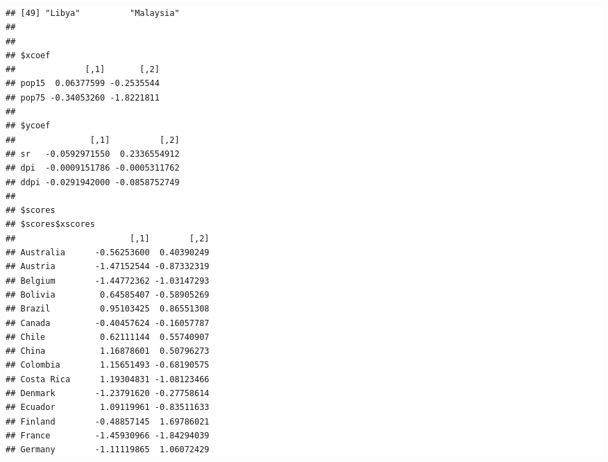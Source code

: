     ## [49] "Libya"          "Malaysia"      
    ## 
    ## 
    ## $xcoef
    ##              [,1]       [,2]
    ## pop15  0.06377599 -0.2535544
    ## pop75 -0.34053260 -1.8221811
    ## 
    ## $ycoef
    ##               [,1]          [,2]
    ## sr   -0.0592971550  0.2336554912
    ## dpi  -0.0009151786 -0.0005311762
    ## ddpi -0.0291942000 -0.0858752749
    ## 
    ## $scores
    ## $scores$xscores
    ##                       [,1]        [,2]
    ## Australia      -0.56253600  0.40390249
    ## Austria        -1.47152544 -0.87332319
    ## Belgium        -1.44772362 -1.03147293
    ## Bolivia         0.64585407 -0.58905269
    ## Brazil          0.95103425  0.86551308
    ## Canada         -0.40457624 -0.16057787
    ## Chile           0.62111144  0.55740907
    ## China           1.16878601  0.50796273
    ## Colombia        1.15651493 -0.68190575
    ## Costa Rica      1.19304831 -1.08123466
    ## Denmark        -1.23791620 -0.27758614
    ## Ecuador         1.09119961 -0.83511633
    ## Finland        -0.48857145  1.69786021
    ## France         -1.45930966 -1.84294039
    ## Germany        -1.11119865  1.06072429